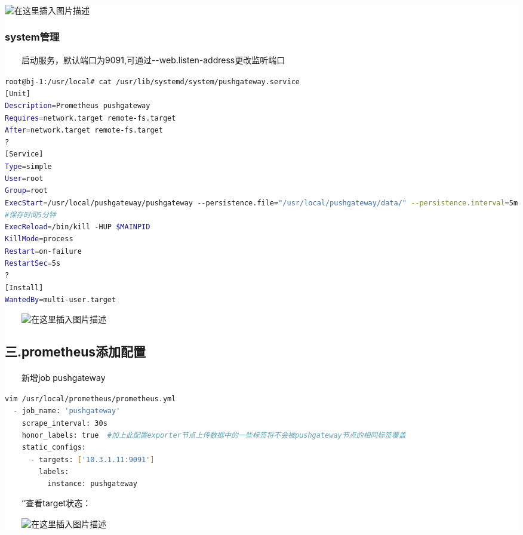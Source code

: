![在这里插入图片描述](../../image/00fd697a785344cf928241f8c3e6fc22.png)


### system管理

　　启动服务，默认端口为9091,可通过--web.listen-address更改监听端口

```bash
root@bj-1:/usr/local# cat /usr/lib/systemd/system/pushgateway.service 
[Unit]
Description=Prometheus pushgateway
Requires=network.target remote-fs.target
After=network.target remote-fs.target
? 
[Service]
Type=simple
User=root
Group=root
ExecStart=/usr/local/pushgateway/pushgateway --persistence.file="/usr/local/pushgateway/data/" --persistence.interval=5m #保存时间5分钟
ExecReload=/bin/kill -HUP $MAINPID
KillMode=process
Restart=on-failure
RestartSec=5s
? 
[Install]
WantedBy=multi-user.target

```

　　![在这里插入图片描述](../../image/2dc14695f4f34d46b49ee1233ae31955.png)
​

## 三.prometheus添加配置

　　新增job pushgateway

```bash
vim /usr/local/prometheus/prometheus.yml
  - job_name: 'pushgateway'
    scrape_interval: 30s
    honor_labels: true  #加上此配置exporter节点上传数据中的一些标签将不会被pushgateway节点的相同标签覆盖
    static_configs:
      - targets: ['10.3.1.11:9091']
        labels:
          instance: pushgateway
```

　　‘’查看target状态：

　　![在这里插入图片描述](../../image/0c5cec38377141ba8857ee11fd8233b7.png)
​
